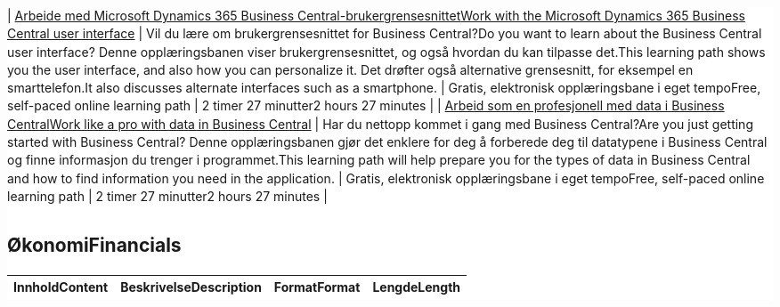 | [<span data-ttu-id="1fced-118">Arbeide med Microsoft Dynamics 365 Business Central-brukergrensesnittet</span><span class="sxs-lookup"><span data-stu-id="1fced-118">Work with the Microsoft Dynamics 365 Business Central user interface</span></span>](/learn/paths/work-with-user-interface-dynamics-365-business-central/) | <span data-ttu-id="1fced-119">Vil du lære om brukergrensesnittet for Business Central?</span><span class="sxs-lookup"><span data-stu-id="1fced-119">Do you want to learn about the Business Central user interface?</span></span> <span data-ttu-id="1fced-120">Denne opplæringsbanen viser brukergrensesnittet, og også hvordan du kan tilpasse det.</span><span class="sxs-lookup"><span data-stu-id="1fced-120">This learning path shows you the user interface, and also how you can personalize it.</span></span> <span data-ttu-id="1fced-121">Det drøfter også alternative grensesnitt, for eksempel en smarttelefon.</span><span class="sxs-lookup"><span data-stu-id="1fced-121">It also discusses alternate interfaces such as a smartphone.</span></span>                                                                               | <span data-ttu-id="1fced-122">Gratis, elektronisk opplæringsbane i eget tempo</span><span class="sxs-lookup"><span data-stu-id="1fced-122">Free, self-paced online learning path</span></span> | <span data-ttu-id="1fced-123">2 timer 27 minutter</span><span class="sxs-lookup"><span data-stu-id="1fced-123">2 hours 27 minutes</span></span> |
| [<span data-ttu-id="1fced-124">Arbeid som en profesjonell med data i Business Central</span><span class="sxs-lookup"><span data-stu-id="1fced-124">Work like a pro with data in Business Central</span></span>](/learn/paths/work-pro-data-dynamics-365-business-central)                                    | <span data-ttu-id="1fced-125">Har du nettopp kommet i gang med Business Central?</span><span class="sxs-lookup"><span data-stu-id="1fced-125">Are you just getting started with Business Central?</span></span> <span data-ttu-id="1fced-126">Denne opplæringsbanen gjør det enklere for deg å forberede deg til datatypene i Business Central og finne informasjon du trenger i programmet.</span><span class="sxs-lookup"><span data-stu-id="1fced-126">This learning path will help prepare you for the types of data in Business Central and how to find information you need in the application.</span></span>                                                                                                  | <span data-ttu-id="1fced-127">Gratis, elektronisk opplæringsbane i eget tempo</span><span class="sxs-lookup"><span data-stu-id="1fced-127">Free, self-paced online learning path</span></span> | <span data-ttu-id="1fced-128">2 timer 27 minutter</span><span class="sxs-lookup"><span data-stu-id="1fced-128">2 hours 27 minutes</span></span> |

## <a name="financials"></a><span data-ttu-id="1fced-129">Økonomi<a name="financials"></a></span><span class="sxs-lookup"><span data-stu-id="1fced-129">Financials<a name="financials"></a></span></span>
| <span data-ttu-id="1fced-130">Innhold</span><span class="sxs-lookup"><span data-stu-id="1fced-130">Content</span></span>                                                                                                                                                         | <span data-ttu-id="1fced-131">Beskrivelse</span><span class="sxs-lookup"><span data-stu-id="1fced-131">Description</span></span>                                                                                                                                                                                                                                                                                            | <span data-ttu-id="1fced-132">Format</span><span class="sxs-lookup"><span data-stu-id="1fced-132">Format</span></span>                                | <span data-ttu-id="1fced-133">Lengde</span><span class="sxs-lookup"><span data-stu-id="1fced-133">Length</span></span>             |
|-------------------------------------------------------------------------------------------------------------------------------------------------------------------------------------------------------|--------------------------------------------------------------------------------------------------------------------------------------------------------------------------------------------------------------------------------------------------------------------------------------------------------|---------------------------------------|--------------------|